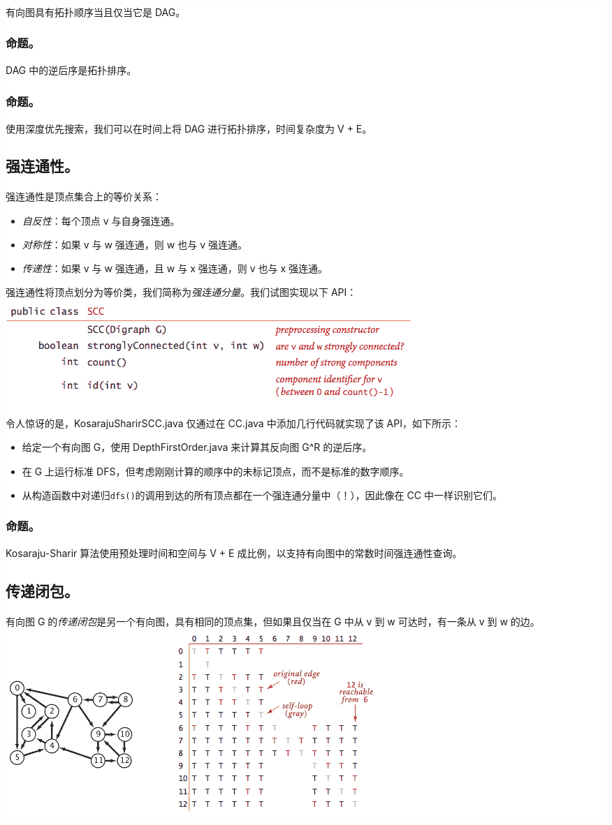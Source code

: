 有向图具有拓扑顺序当且仅当它是 DAG。

### 命题。

DAG 中的逆后序是拓扑排序。

### 命题。

使用深度优先搜索，我们可以在时间上将 DAG 进行拓扑排序，时间复杂度为 V + E。

## 强连通性。

强连通性是顶点集合上的等价关系：

+   *自反性*：每个顶点 v 与自身强连通。

+   *对称性*：如果 v 与 w 强连通，则 w 也与 v 强连通。

+   *传递性*：如果 v 与 w 强连通，且 w 与 x 强连通，则 v 也与 x 强连通。

强连通性将顶点划分为等价类，我们简称为*强连通分量*。我们试图实现以下 API：![强连通分量的 API](img/b7c536e6fd65215dad0efe999976f7d5.png)

令人惊讶的是，KosarajuSharirSCC.java 仅通过在 CC.java 中添加几行代码就实现了该 API，如下所示：

+   给定一个有向图 G，使用 DepthFirstOrder.java 来计算其反向图 G^R 的逆后序。

+   在 G 上运行标准 DFS，但考虑刚刚计算的顺序中的未标记顶点，而不是标准的数字顺序。

+   从构造函数中对递归`dfs()`的调用到达的所有顶点都在一个强连通分量中（！），因此像在 CC 中一样识别它们。

### 命题。

Kosaraju-Sharir 算法使用预处理时间和空间与 V + E 成比例，以支持有向图中的常数时间强连通性查询。

## 传递闭包。

有向图 G 的*传递闭包*是另一个有向图，具有相同的顶点集，但如果且仅当在 G 中从 v 到 w 可达时，有一条从 v 到 w 的边。![传递闭包](img/bad0d1d4559120dbda254cf4548a6535.png)
